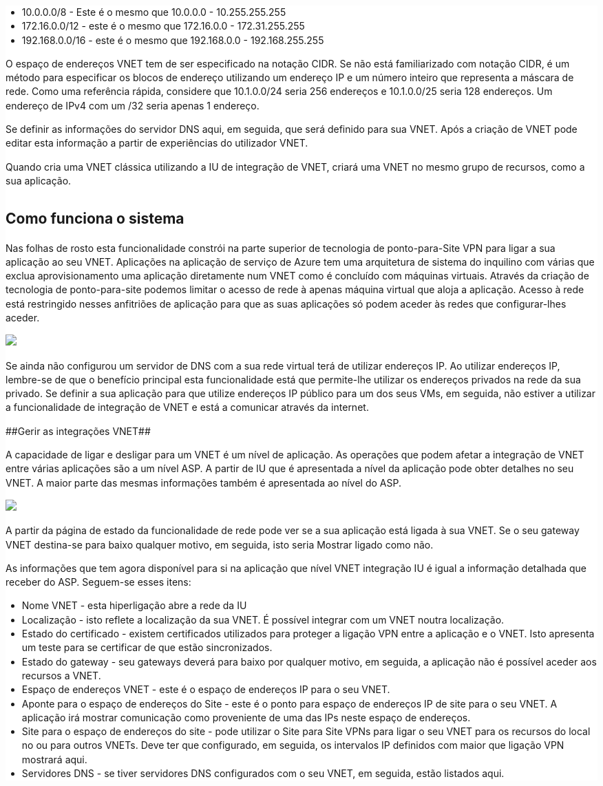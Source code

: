 - 10.0.0.0/8 - Este é o mesmo que 10.0.0.0 - 10.255.255.255
- 172.16.0.0/12 - este é o mesmo que 172.16.0.0 - 172.31.255.255 
- 192.168.0.0/16 - este é o mesmo que 192.168.0.0 - 192.168.255.255
 
O espaço de endereços VNET tem de ser especificado na notação CIDR.  Se não está familiarizado com notação CIDR, é um método para especificar os blocos de endereço utilizando um endereço IP e um número inteiro que representa a máscara de rede. Como uma referência rápida, considere que 10.1.0.0/24 seria 256 endereços e 10.1.0.0/25 seria 128 endereços.  Um endereço de IPv4 com um /32 seria apenas 1 endereço.  

Se definir as informações do servidor DNS aqui, em seguida, que será definido para sua VNET.  Após a criação de VNET pode editar esta informação a partir de experiências do utilizador VNET.

Quando cria uma VNET clássica utilizando a IU de integração de VNET, criará uma VNET no mesmo grupo de recursos, como a sua aplicação. 

## <a name="how-the-system-works"></a>Como funciona o sistema ##
Nas folhas de rosto esta funcionalidade constrói na parte superior de tecnologia de ponto-para-Site VPN para ligar a sua aplicação ao seu VNET.   Aplicações na aplicação de serviço de Azure tem uma arquitetura de sistema do inquilino com várias que exclua aprovisionamento uma aplicação diretamente num VNET como é concluído com máquinas virtuais.  Através da criação de tecnologia de ponto-para-site podemos limitar o acesso de rede à apenas máquina virtual que aloja a aplicação.  Acesso à rede está restringido nesses anfitriões de aplicação para que as suas aplicações só podem aceder às redes que configurar-lhes aceder.  

![][4]
 
Se ainda não configurou um servidor de DNS com a sua rede virtual terá de utilizar endereços IP.  Ao utilizar endereços IP, lembre-se de que o benefício principal esta funcionalidade está que permite-lhe utilizar os endereços privados na rede da sua privado.  Se definir a sua aplicação para que utilize endereços IP público para um dos seus VMs, em seguida, não estiver a utilizar a funcionalidade de integração de VNET e está a comunicar através da internet.


##<a name="managing-the-vnet-integrations"></a>Gerir as integrações VNET##

A capacidade de ligar e desligar para um VNET é um nível de aplicação.  As operações que podem afetar a integração de VNET entre várias aplicações são a um nível ASP.  A partir de IU que é apresentada a nível da aplicação pode obter detalhes no seu VNET.  A maior parte das mesmas informações também é apresentada ao nível do ASP.  

![][5]

A partir da página de estado da funcionalidade de rede pode ver se a sua aplicação está ligada à sua VNET.  Se o seu gateway VNET destina-se para baixo qualquer motivo, em seguida, isto seria Mostrar ligado como não.  

As informações que tem agora disponível para si na aplicação que nível VNET integração IU é igual a informação detalhada que receber do ASP.  Seguem-se esses itens:

- Nome VNET - esta hiperligação abre a rede da IU
- Localização - isto reflete a localização da sua VNET.  É possível integrar com um VNET noutra localização.
- Estado do certificado - existem certificados utilizados para proteger a ligação VPN entre a aplicação e o VNET.  Isto apresenta um teste para se certificar de que estão sincronizados.
- Estado do gateway - seu gateways deverá para baixo por qualquer motivo, em seguida, a aplicação não é possível aceder aos recursos a VNET.  
- Espaço de endereços VNET - este é o espaço de endereços IP para o seu VNET.  
- Aponte para o espaço de endereços do Site - este é o ponto para espaço de endereços IP de site para o seu VNET.  A aplicação irá mostrar comunicação como proveniente de uma das IPs neste espaço de endereços.  
- Site para o espaço de endereços do site - pode utilizar o Site para Site VPNs para ligar o seu VNET para os recursos do local no ou para outros VNETs.  Deve ter que configurado, em seguida, os intervalos IP definidos com maior que ligação VPN mostrará aqui.
- Servidores DNS - se tiver servidores DNS configurados com o seu VNET, em seguida, estão listados aqui.

[1]: ./media/web-sites-integrate-with-vnet/vnetint-upgradeplan.png
[2]: ./media/web-sites-integrate-with-vnet/vnetint-existingvnet.png
[3]: ./media/web-sites-integrate-with-vnet/vnetint-createvnet.png
[4]: ./media/web-sites-integrate-with-vnet/vnetint-howitworks.png
[5]: ./media/web-sites-integrate-with-vnet/vnetint-appmanage.png
[6]: ./media/web-sites-integrate-with-vnet/vnetint-aspmanage.png
[7]: ./media/web-sites-integrate-with-vnet/vnetint-aspmanagedetail.png
[8]: ./media/web-sites-integrate-with-vnet/vnetint-vnetp2s.png
[VNETOverview]: http://azure.microsoft.com/documentation/articles/virtual-networks-overview/ 
[AzurePortal]: http://portal.azure.com/
[ASPricing]: http://azure.microsoft.com/pricing/details/app-service/
[VNETPricing]: http://azure.microsoft.com/pricing/details/vpn-gateway/
[DataPricing]: http://azure.microsoft.com/pricing/details/data-transfers/
[V2VNETP2S]: http://azure.microsoft.com/documentation/articles/vpn-gateway-howto-point-to-site-rm-ps/
[IntPowershell]: http://azure.microsoft.com/documentation/articles/app-service-vnet-integration-powershell/
[ASEintro]: http://azure.microsoft.com/documentation/articles/app-service-app-service-environment-intro/
[ILBASE]: http://azure.microsoft.com/documentation/articles/app-service-environment-with-internal-load-balancer/